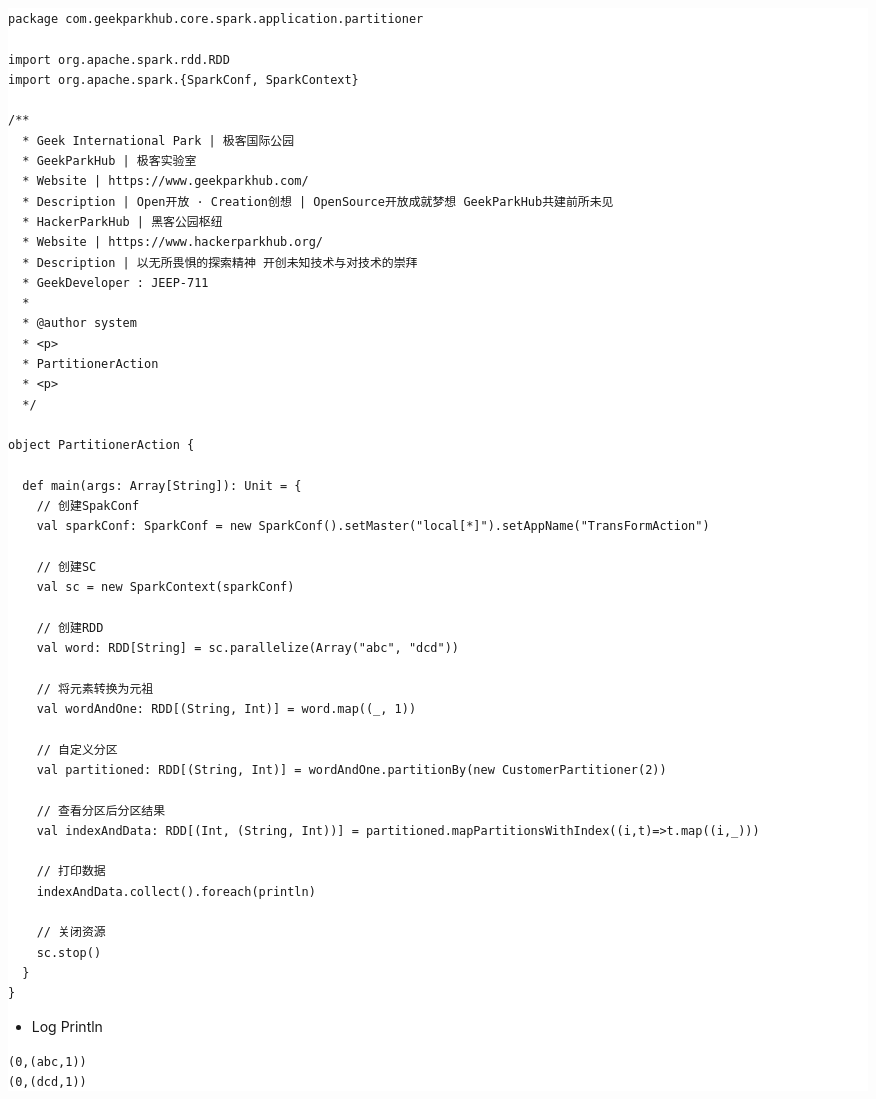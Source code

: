 ```
package com.geekparkhub.core.spark.application.partitioner

import org.apache.spark.rdd.RDD
import org.apache.spark.{SparkConf, SparkContext}

/**
  * Geek International Park | 极客国际公园
  * GeekParkHub | 极客实验室
  * Website | https://www.geekparkhub.com/
  * Description | Open开放 · Creation创想 | OpenSource开放成就梦想 GeekParkHub共建前所未见
  * HackerParkHub | 黑客公园枢纽
  * Website | https://www.hackerparkhub.org/
  * Description | 以无所畏惧的探索精神 开创未知技术与对技术的崇拜
  * GeekDeveloper : JEEP-711
  *
  * @author system
  * <p>
  * PartitionerAction
  * <p>
  */

object PartitionerAction {

  def main(args: Array[String]): Unit = {
    // 创建SpakConf
    val sparkConf: SparkConf = new SparkConf().setMaster("local[*]").setAppName("TransFormAction")

    // 创建SC
    val sc = new SparkContext(sparkConf)

    // 创建RDD
    val word: RDD[String] = sc.parallelize(Array("abc", "dcd"))

    // 将元素转换为元祖
    val wordAndOne: RDD[(String, Int)] = word.map((_, 1))

    // 自定义分区
    val partitioned: RDD[(String, Int)] = wordAndOne.partitionBy(new CustomerPartitioner(2))

    // 查看分区后分区结果
    val indexAndData: RDD[(Int, (String, Int))] = partitioned.mapPartitionsWithIndex((i,t)=>t.map((i,_)))

    // 打印数据
    indexAndData.collect().foreach(println)

    // 关闭资源
    sc.stop()
  }
}
```
- Log Println
```
(0,(abc,1))
(0,(dcd,1))
```
